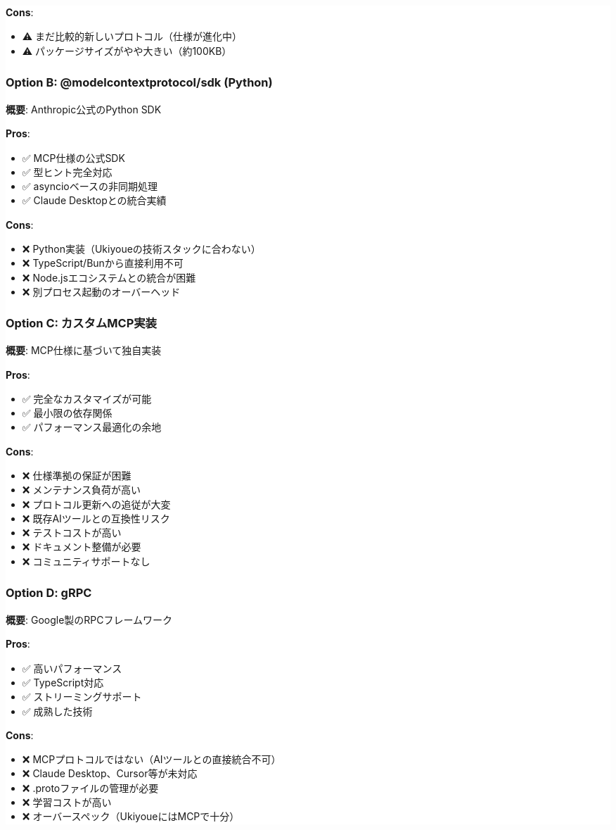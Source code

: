 **Cons**:

- ⚠️ まだ比較的新しいプロトコル（仕様が進化中）
- ⚠️ パッケージサイズがやや大きい（約100KB）

### Option B: @modelcontextprotocol/sdk (Python)

**概要**: Anthropic公式のPython SDK

**Pros**:

- ✅ MCP仕様の公式SDK
- ✅ 型ヒント完全対応
- ✅ asyncioベースの非同期処理
- ✅ Claude Desktopとの統合実績

**Cons**:

- ❌ Python実装（Ukiyoueの技術スタックに合わない）
- ❌ TypeScript/Bunから直接利用不可
- ❌ Node.jsエコシステムとの統合が困難
- ❌ 別プロセス起動のオーバーヘッド

### Option C: カスタムMCP実装

**概要**: MCP仕様に基づいて独自実装

**Pros**:

- ✅ 完全なカスタマイズが可能
- ✅ 最小限の依存関係
- ✅ パフォーマンス最適化の余地

**Cons**:

- ❌ 仕様準拠の保証が困難
- ❌ メンテナンス負荷が高い
- ❌ プロトコル更新への追従が大変
- ❌ 既存AIツールとの互換性リスク
- ❌ テストコストが高い
- ❌ ドキュメント整備が必要
- ❌ コミュニティサポートなし

### Option D: gRPC

**概要**: Google製のRPCフレームワーク

**Pros**:

- ✅ 高いパフォーマンス
- ✅ TypeScript対応
- ✅ ストリーミングサポート
- ✅ 成熟した技術

**Cons**:

- ❌ MCPプロトコルではない（AIツールとの直接統合不可）
- ❌ Claude Desktop、Cursor等が未対応
- ❌ .protoファイルの管理が必要
- ❌ 学習コストが高い
- ❌ オーバースペック（UkiyoueにはMCPで十分）
